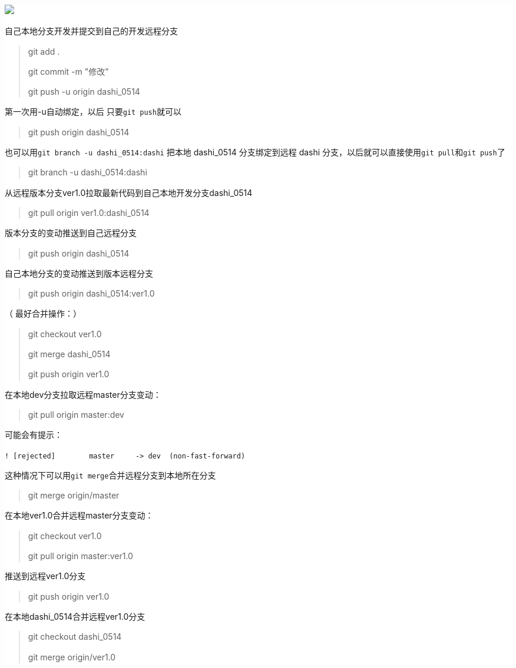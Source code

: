 ![]({{site.baseurl}}/images/20190902/20190902113636.jpeg)

自己本地分支开发并提交到自己的开发远程分支
> git add . 
>
> git commit -m "修改" 
>
> git push -u origin dashi_0514 

第一次用-u自动绑定，以后 只要`git push`就可以
> git push origin dashi_0514

也可以用`git branch -u dashi_0514:dashi` 把本地 dashi_0514 分支绑定到远程 dashi 分支，以后就可以直接使用`git pull`和`git push`了
> git branch -u dashi_0514:dashi

从远程版本分支ver1.0拉取最新代码到自己本地开发分支dashi_0514
> git pull origin ver1.0:dashi_0514

版本分支的变动推送到自己远程分支
> git push origin dashi_0514

自己本地分支的变动推送到版本远程分支
> git push origin dashi_0514:ver1.0

（ 最好合并操作：）
> git checkout ver1.0
>
> git merge dashi_0514
>
> git push origin ver1.0


在本地dev分支拉取远程master分支变动：
> git pull origin master:dev

可能会有提示：
```
! [rejected]        master     -> dev  (non-fast-forward)
```

这种情况下可以用`git merge`合并远程分支到本地所在分支
> git merge origin/master


在本地ver1.0合并远程master分支变动：
> git checkout ver1.0
>
> git pull origin master:ver1.0

推送到远程ver1.0分支
> git push origin ver1.0


在本地dashi_0514合并远程ver1.0分支
> git checkout dashi_0514
>
> git merge origin/ver1.0
